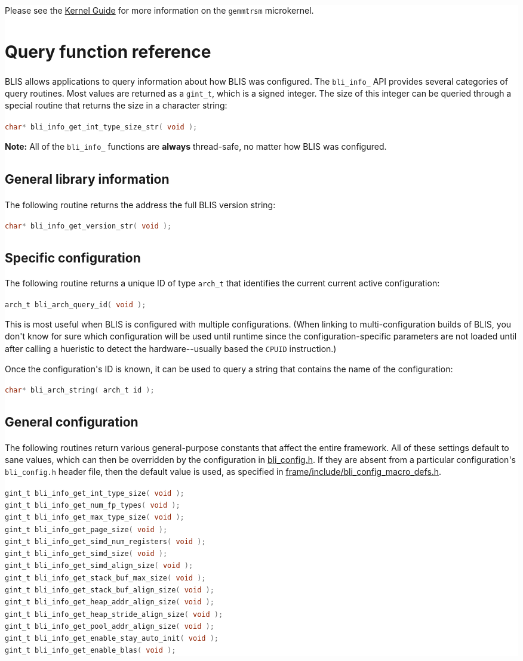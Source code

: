 Please see the [Kernel Guide](KernelsHowTo.md) for more information on the `gemmtrsm` microkernel.






# Query function reference

BLIS allows applications to query information about how BLIS was configured. The `bli_info_` API provides several categories of query routines. Most values are returned as a `gint_t`, which is a signed integer. The size of this integer can be queried through a special routine that returns the size in a character string:
```c
char* bli_info_get_int_type_size_str( void );
```
**Note:** All of the `bli_info_` functions are **always** thread-safe, no matter how BLIS was configured.

## General library information

The following routine returns the address the full BLIS version string:
```c
char* bli_info_get_version_str( void );
```

## Specific configuration

The following routine returns a unique ID of type `arch_t` that identifies the current current active configuration:
```c
arch_t bli_arch_query_id( void );
```
This is most useful when BLIS is configured with multiple configurations. (When linking to multi-configuration builds of BLIS, you don't know for sure which configuration will be used until runtime since the configuration-specific parameters are not loaded until after calling a hueristic to detect the hardware--usually based the `CPUID` instruction.)

Once the configuration's ID is known, it can be used to query a string that contains the name of the configuration:
```c
char* bli_arch_string( arch_t id );
```

## General configuration

The following routines return various general-purpose constants that affect the entire framework. All of these settings default to sane values, which can then be overridden by the configuration in [bli\_config.h](ConfigurationHowTo#bli_configh). If they are absent from a particular configuration's `bli_config.h` header file, then the default value is used, as specified in [frame/include/bli_config_macro_defs.h](https://github.com/flame/blis/blob/master/frame/include/bli_config_macro_defs.h).

```c
gint_t bli_info_get_int_type_size( void );
gint_t bli_info_get_num_fp_types( void );
gint_t bli_info_get_max_type_size( void );
gint_t bli_info_get_page_size( void );
gint_t bli_info_get_simd_num_registers( void );
gint_t bli_info_get_simd_size( void );
gint_t bli_info_get_simd_align_size( void );
gint_t bli_info_get_stack_buf_max_size( void );
gint_t bli_info_get_stack_buf_align_size( void );
gint_t bli_info_get_heap_addr_align_size( void );
gint_t bli_info_get_heap_stride_align_size( void );
gint_t bli_info_get_pool_addr_align_size( void );
gint_t bli_info_get_enable_stay_auto_init( void );
gint_t bli_info_get_enable_blas( void );
```